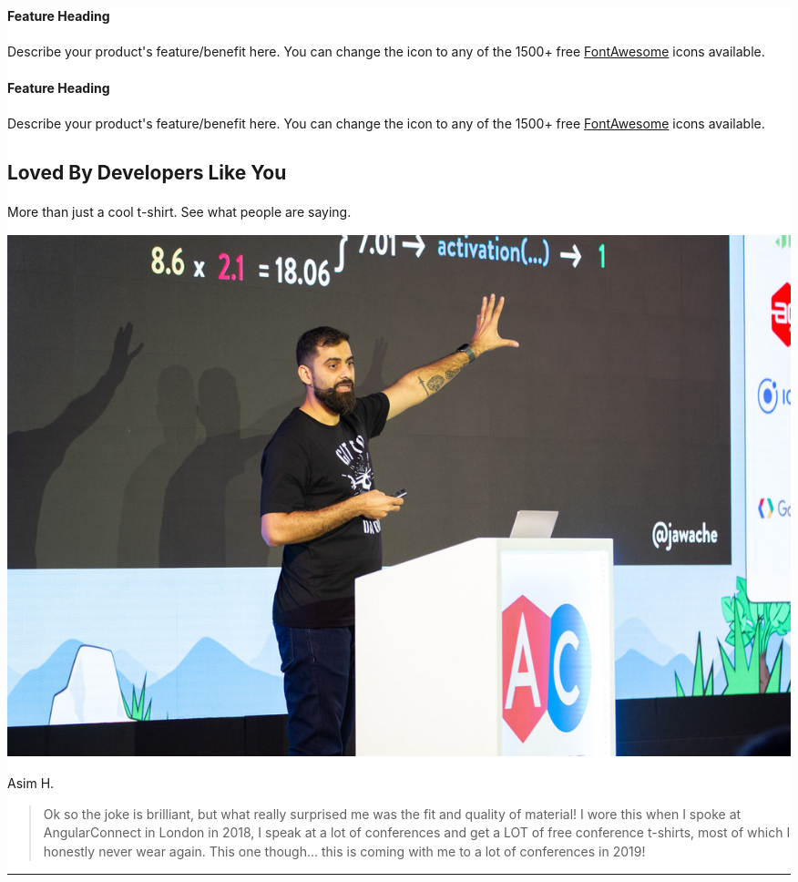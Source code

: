 #### <span class="icon-holder mr-2"></span>Feature Heading

Describe your product's feature/benefit here. You can change the icon to any of the 1500+ free <a href="https://fontawesome.com/" class="theme-link">FontAwesome</a> icons available.

#### <span class="icon-holder mr-2"></span>Feature Heading

Describe your product's feature/benefit here. You can change the icon to any of the 1500+ free <a href="https://fontawesome.com/" class="theme-link">FontAwesome</a> icons available.

Loved By Developers Like You
----------------------------

More than just a cool t-shirt. See what people are saying.

[<img src="assets/images/reviews/review-1.jpg" class="img-fluid" />](https://made4dev.com/collections/tees/products/git-to-the-choppa-t-shirt-for-developers)

Asim H.

> Ok so the joke is brilliant, but what really surprised me was the fit and quality of material! I wore this when I spoke at AngularConnect in London in 2018, I speak at a lot of conferences and get a LOT of free conference t-shirts, most of which I honestly never wear again. This one though... this is coming with me to a lot of conferences in 2019!

------------------------------------------------------------------------
